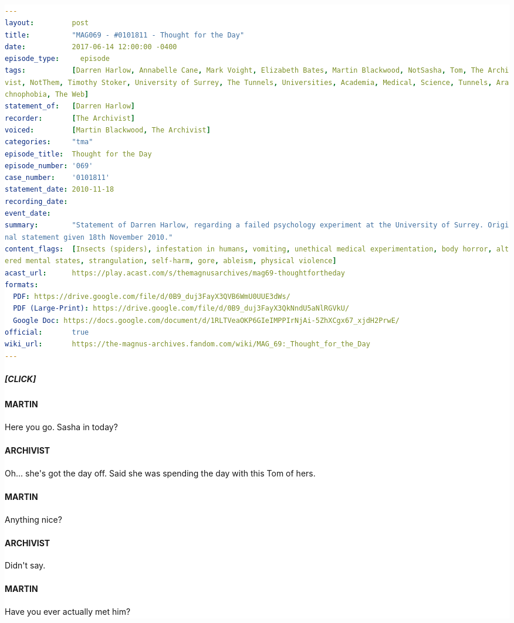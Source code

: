 ```yaml
---
layout:         post
title:          "MAG069 - #0101811 - Thought for the Day"
date:           2017-06-14 12:00:00 -0400
episode_type:     episode
tags:           [Darren Harlow, Annabelle Cane, Mark Voight, Elizabeth Bates, Martin Blackwood, NotSasha, Tom, The Archivist, NotThem, Timothy Stoker, University of Surrey, The Tunnels, Universities, Academia, Medical, Science, Tunnels, Arachnophobia, The Web]
statement_of:   [Darren Harlow]
recorder:       [The Archivist]
voiced:         [Martin Blackwood, The Archivist]
categories:		"tma"
episode_title:  Thought for the Day
episode_number: '069'
case_number:    '0101811'
statement_date: 2010-11-18
recording_date: 
event_date:     
summary:        "Statement of Darren Harlow, regarding a failed psychology experiment at the University of Surrey. Original statement given 18th November 2010."
content_flags:  [Insects (spiders), infestation in humans, vomiting, unethical medical experimentation, body horror, altered mental states, strangulation, self-harm, gore, ableism, physical violence]
acast_url:      https://play.acast.com/s/themagnusarchives/mag69-thoughtfortheday
formats: 
  PDF: https://drive.google.com/file/d/0B9_duj3FayX3QVB6WmU0UUE3dWs/
  PDF (Large-Print): https://drive.google.com/file/d/0B9_duj3FayX3QkNndU5aNlRGVkU/
  Google Doc: https://docs.google.com/document/d/1RLTVeaOKP6GIeIMPPIrNjAi-5ZhXCgx67_xjdH2PrwE/
official:       true
wiki_url:       https://the-magnus-archives.fandom.com/wiki/MAG_69:_Thought_for_the_Day
---
```


##### [CLICK]

#### MARTIN

Here you go. Sasha in today?

#### ARCHIVIST

Oh... she's got the day off. Said she was spending the day with this Tom of hers.

#### MARTIN

Anything nice?

#### ARCHIVIST

Didn't say.

#### MARTIN

Have you ever actually met him?
